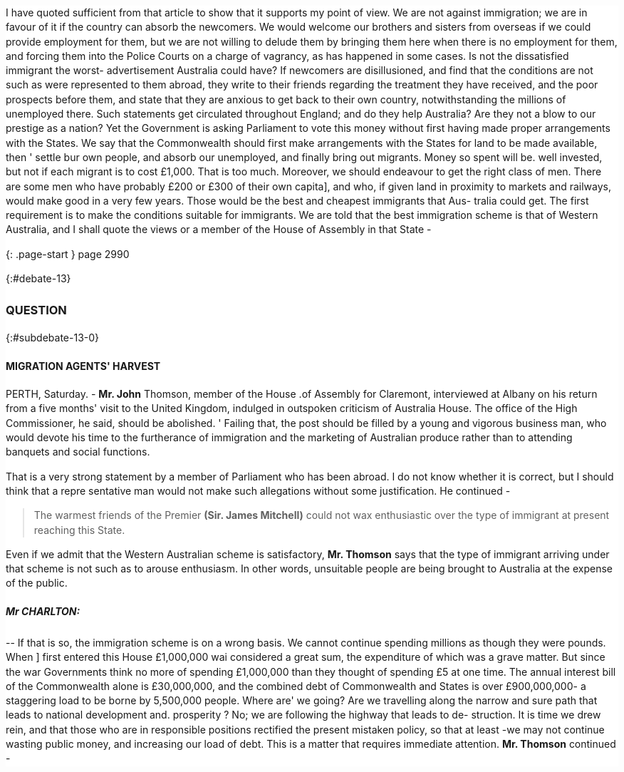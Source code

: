 I have quoted sufficient from that article to show that it supports my point of view. We are not against immigration; we are in favour of it if the country can absorb the newcomers. We would welcome our brothers and sisters from overseas if we could provide employment for them, but we are not willing to delude them by bringing them here when there is no employment for them, and forcing them into the Police Courts on a charge of vagrancy, as has happened in some cases. Is not the dissatisfied immigrant the worst- advertisement Australia could have? If newcomers are disillusioned, and find that the conditions are not such as were represented to them abroad, they write to their friends regarding the treatment they have received, and the poor prospects before them, and state that they are anxious to get back to their own country, notwithstanding the millions of unemployed there. Such statements get circulated throughout England; and do they help Australia? Are they not a blow to our prestige as a nation? Yet the Government is asking Parliament to vote this money without first having made proper arrangements with the States. We say that the Commonwealth should first make arrangements with the States for land to be made available, then ' settle bur own people, and absorb our unemployed, and finally bring out migrants. Money so spent will be. well invested, but not if each migrant is to cost £1,000. That is too much. Moreover, we should endeavour to get the right class of men. There are some men who have  probably  £200 or £300 of their own capita], and who, if given land in proximity to markets and railways, would make good in a very few years. Those would be the best and cheapest immigrants that Aus- tralia could get. The first requirement is to make the conditions suitable for immigrants. We are told that the best immigration scheme is that of Western Australia, and I shall quote the  views  or a member of the House of Assembly in that State - 

{: .page-start }
page 2990

{:#debate-13}
### QUESTION

{:#subdebate-13-0}
#### MIGRATION AGENTS' HARVEST

PERTH, Saturday. -  **Mr. John**  Thomson, member of the House .of Assembly for Claremont, interviewed at Albany on his return from a five months' visit to the United Kingdom, indulged in outspoken criticism of Australia House. The office of the High Commissioner, he said, should be abolished. ' Failing that, the post should be filled by a young and vigorous business man, who would devote his time to the furtherance of immigration and the marketing of Australian produce rather than to attending banquets and social functions. 

That is a very strong statement by a member of Parliament who has been abroad. I do not know whether it is correct, but I should think that a repre sentative man would not make such allegations without some justification. He continued - 

  >The warmest friends of the Premier  **(Sir. James Mitchell)**  could not wax enthusiastic over the type of immigrant at present reaching this State. 

Even if we admit that the Western Australian scheme is satisfactory,  **Mr. Thomson**  says that the type of immigrant arriving under that scheme is not such as to arouse enthusiasm. In other words, unsuitable people are being brought to Australia at the expense of the public. 

##### Mr CHARLTON:

-- If that is so, the immigration scheme is on a wrong basis. We cannot continue spending millions as though they were pounds. When ] first entered this House £1,000,000 wai considered a great sum, the expenditure of which was a grave matter. But since the war Governments think no more of spending £1,000,000 than they thought of spending £5 at one time. The annual interest bill of the Commonwealth alone is £30,000,000, and the combined debt of Commonwealth and States is over £900,000,000- a staggering load to be borne by 5,500,000 people. Where are' we going? Are we travelling along the narrow and sure path that leads to national development and. prosperity ? No; we are following the highway that leads to de- struction. It is time we drew rein, and that those who are in responsible positions rectified the present mistaken policy, so that at least -we may not continue wasting public money, and increasing our load of debt. This is a matter that requires immediate attention.  **Mr. Thomson**  continued - 
